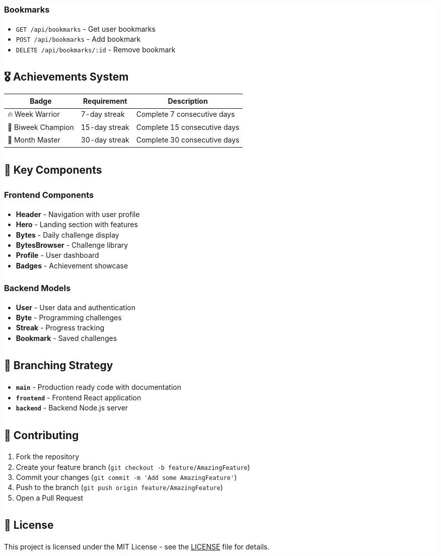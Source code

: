 ### Bookmarks
- `GET /api/bookmarks` - Get user bookmarks
- `POST /api/bookmarks` - Add bookmark
- `DELETE /api/bookmarks/:id` - Remove bookmark

## 🎖️ Achievements System

| Badge | Requirement | Description |
|-------|-------------|-------------|
| 🔥 Week Warrior | 7-day streak | Complete 7 consecutive days |
| 🚀 Biweek Champion | 15-day streak | Complete 15 consecutive days |
| 👑 Month Master | 30-day streak | Complete 30 consecutive days |

## 🌟 Key Components

### Frontend Components
- **Header** - Navigation with user profile
- **Hero** - Landing section with features
- **Bytes** - Daily challenge display
- **BytesBrowser** - Challenge library
- **Profile** - User dashboard
- **Badges** - Achievement showcase

### Backend Models
- **User** - User data and authentication
- **Byte** - Programming challenges
- **Streak** - Progress tracking
- **Bookmark** - Saved challenges

## 🔄 Branching Strategy

- **`main`** - Production ready code with documentation
- **`frontend`** - Frontend React application
- **`backend`** - Backend Node.js server

## 🤝 Contributing

1. Fork the repository
2. Create your feature branch (`git checkout -b feature/AmazingFeature`)
3. Commit your changes (`git commit -m 'Add some AmazingFeature'`)
4. Push to the branch (`git push origin feature/AmazingFeature`)
5. Open a Pull Request

## 📄 License

This project is licensed under the MIT License - see the [LICENSE](LICENSE) file for details.
